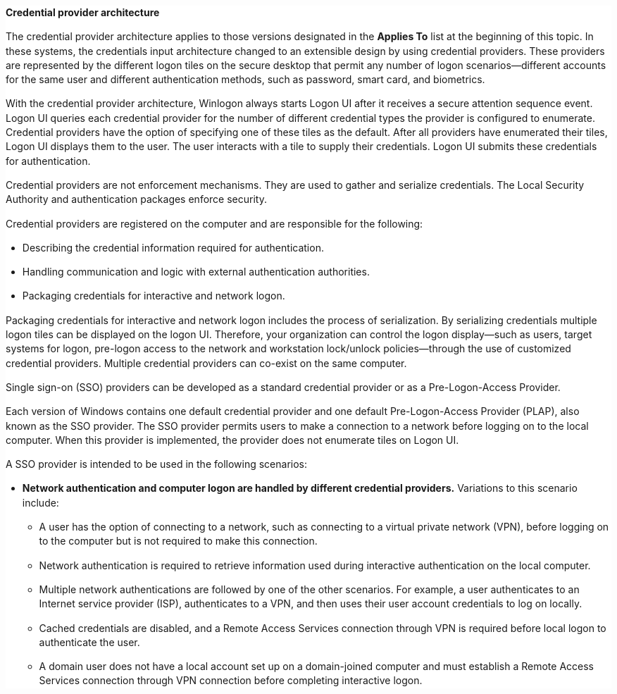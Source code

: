 **Credential provider architecture**

The credential provider architecture applies to those versions designated in the **Applies To** list at the beginning of this topic. In these systems, the credentials input architecture changed to an extensible design by using credential providers. These providers are represented by the different logon tiles on the secure desktop that permit any number of logon scenarios—different accounts for the same user and different authentication methods, such as password, smart card, and biometrics.

With the credential provider architecture, Winlogon always starts Logon UI after it receives a secure attention sequence event. Logon UI queries each credential provider for the number of different credential types the provider is configured to enumerate. Credential providers have the option of specifying one of these tiles as the default. After all providers have enumerated their tiles, Logon UI displays them to the user. The user interacts with a tile to supply their credentials. Logon UI submits these credentials for authentication.

Credential providers are not enforcement mechanisms. They are used to gather and serialize credentials. The Local Security Authority and authentication packages enforce security.

Credential providers are registered on the computer and are responsible for the following:

-   Describing the credential information required for authentication.

-   Handling communication and logic with external authentication authorities.

-   Packaging credentials for interactive and network logon.

Packaging credentials for interactive and network logon includes the process of serialization. By serializing credentials multiple logon tiles can be displayed on the logon UI. Therefore, your organization can control the logon display—such as users, target systems for logon, pre-logon access to the network and workstation lock/unlock policies—through the use of customized credential providers. Multiple credential providers can co-exist on the same computer.

Single sign-on (SSO) providers can be developed as a standard credential provider or as a Pre-Logon-Access Provider.

Each version of Windows contains one default credential provider and one default Pre-Logon-Access Provider (PLAP), also known as the SSO provider. The SSO provider permits users to make a connection to a network before logging on to the local computer. When this provider is implemented, the provider does not enumerate tiles on Logon UI.

A SSO provider is intended to be used in the following scenarios:

-   **Network authentication and computer logon are handled by different credential providers.** Variations to this scenario include:

    -   A user has the option of connecting to a network, such as connecting to a virtual private network (VPN), before logging on to the computer but is not required to make this connection.

    -   Network authentication is required to retrieve information used during interactive authentication on the local computer.

    -   Multiple network authentications are followed by one of the other scenarios. For example, a user authenticates to an Internet service provider (ISP), authenticates to a VPN, and then uses their user account credentials to log on locally.

    -   Cached credentials are disabled, and a Remote Access Services connection through VPN is required before local logon to authenticate the user.

    -   A domain user does not have a local account set up on a domain-joined computer and must establish a Remote Access Services connection through VPN connection before completing interactive logon.
